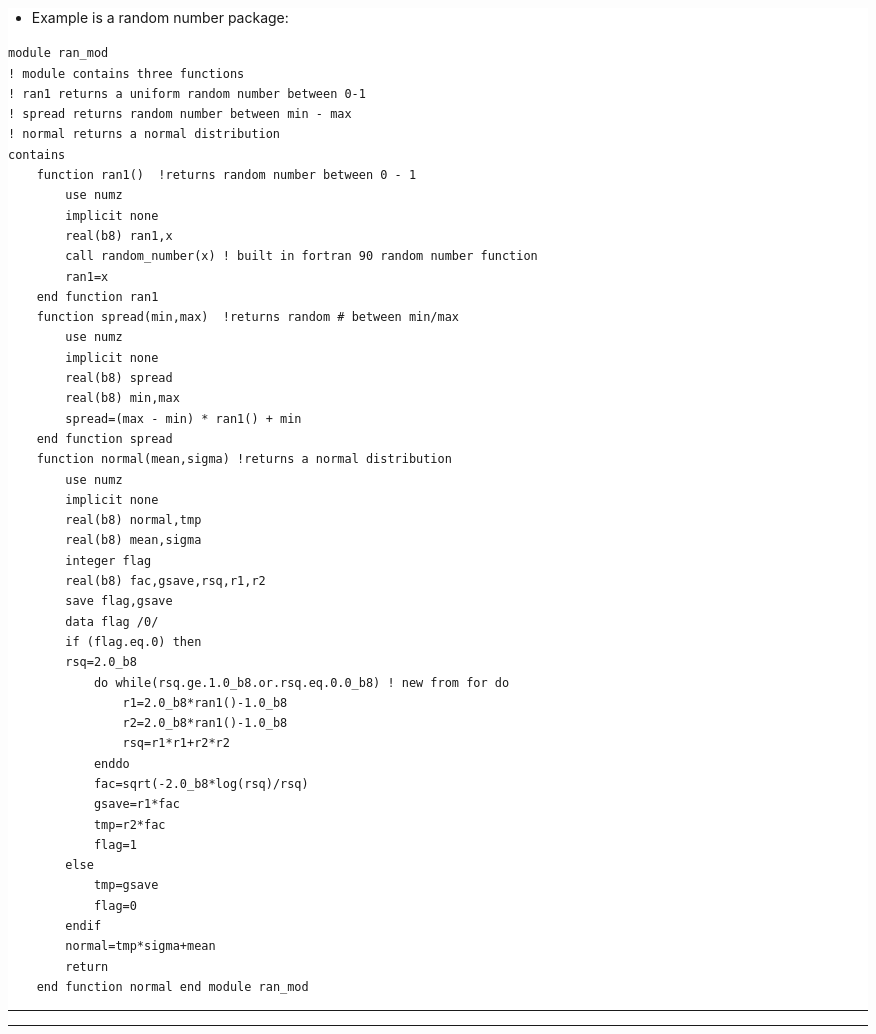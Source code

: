 
- Example is a random number package:
```
module ran_mod
! module contains three functions
! ran1 returns a uniform random number between 0-1
! spread returns random number between min - max
! normal returns a normal distribution
contains
    function ran1()  !returns random number between 0 - 1
        use numz
        implicit none
        real(b8) ran1,x
        call random_number(x) ! built in fortran 90 random number function
        ran1=x
    end function ran1
    function spread(min,max)  !returns random # between min/max
        use numz
        implicit none
        real(b8) spread
        real(b8) min,max
        spread=(max - min) * ran1() + min
    end function spread
    function normal(mean,sigma) !returns a normal distribution
        use numz
        implicit none
        real(b8) normal,tmp
        real(b8) mean,sigma
        integer flag
        real(b8) fac,gsave,rsq,r1,r2
        save flag,gsave
        data flag /0/
        if (flag.eq.0) then
        rsq=2.0_b8
            do while(rsq.ge.1.0_b8.or.rsq.eq.0.0_b8) ! new from for do
                r1=2.0_b8*ran1()-1.0_b8
                r2=2.0_b8*ran1()-1.0_b8
                rsq=r1*r1+r2*r2
            enddo
            fac=sqrt(-2.0_b8*log(rsq)/rsq)
            gsave=r1*fac
            tmp=r2*fac
            flag=1
        else
            tmp=gsave
            flag=0
        endif
        normal=tmp*sigma+mean
        return
    end function normal end module ran_mod
```
- - -
- - -
